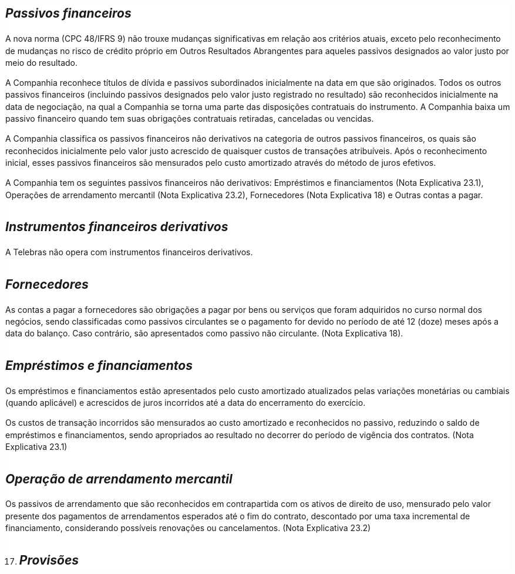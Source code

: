 *Passivos financeiros* 
----------------------

A nova norma (CPC 48/IFRS 9) não trouxe mudanças significativas em relação aos critérios atuais, exceto pelo reconhecimento de mudanças no risco de crédito próprio em Outros Resultados Abrangentes para aqueles passivos designados ao valor justo por meio do resultado.

A Companhia reconhece títulos de dívida e passivos subordinados inicialmente na data em que são originados. Todos os outros passivos financeiros (incluindo passivos designados pelo valor justo registrado no resultado) são reconhecidos inicialmente na data de negociação, na qual a Companhia se torna uma parte das disposições contratuais do instrumento. A Companhia baixa um passivo financeiro quando tem suas obrigações contratuais retiradas, canceladas ou vencidas.

A Companhia classifica os passivos financeiros não derivativos na categoria de outros passivos financeiros, os quais são reconhecidos inicialmente pelo valor justo acrescido de quaisquer custos de transações atribuíveis. Após o reconhecimento inicial, esses passivos financeiros são mensurados pelo custo amortizado através do método de juros efetivos.

A Companhia tem os seguintes passivos financeiros não derivativos: Empréstimos e financiamentos (Nota Explicativa 23.1), Operações de arrendamento mercantil (Nota Explicativa 23.2), Fornecedores (Nota Explicativa 18) e Outras contas a pagar.

*Instrumentos financeiros derivativos*
--------------------------------------

A Telebras não opera com instrumentos financeiros derivativos.

*Fornecedores*
--------------

As contas a pagar a fornecedores são obrigações a pagar por bens ou serviços que foram adquiridos no curso normal dos negócios, sendo classificadas como passivos circulantes se o pagamento for devido no período de até 12 (doze) meses após a data do balanço. Caso contrário, são apresentados como passivo não circulante. (Nota Explicativa 18).

*Empréstimos e financiamentos*
------------------------------

Os empréstimos e financiamentos estão apresentados pelo custo amortizado atualizados pelas variações monetárias ou cambiais (quando aplicável) e acrescidos de juros incorridos até a data do encerramento do exercício.

Os custos de transação incorridos são mensurados ao custo amortizado e reconhecidos no passivo, reduzindo o saldo de empréstimos e financiamentos, sendo apropriados ao resultado no decorrer do período de vigência dos contratos. (Nota Explicativa 23.1)

*Operação de arrendamento mercantil*
------------------------------------

Os passivos de arrendamento que são reconhecidos em contrapartida com os ativos de direito de uso, mensurado pelo valor presente dos pagamentos de arrendamentos esperados até o fim do contrato, descontado por uma taxa incremental de financiamento, considerando possíveis renovações ou cancelamentos. (Nota Explicativa 23.2)

17. *Provisões*
    -----------
